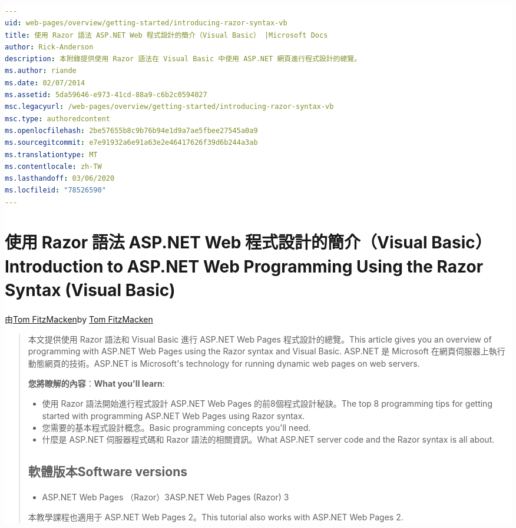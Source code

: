 ```yaml
---
uid: web-pages/overview/getting-started/introducing-razor-syntax-vb
title: 使用 Razor 語法 ASP.NET Web 程式設計的簡介（Visual Basic） |Microsoft Docs
author: Rick-Anderson
description: 本附錄提供使用 Razor 語法在 Visual Basic 中使用 ASP.NET 網頁進行程式設計的總覽。
ms.author: riande
ms.date: 02/07/2014
ms.assetid: 5da59646-e973-41cd-88a9-c6b2c0594027
msc.legacyurl: /web-pages/overview/getting-started/introducing-razor-syntax-vb
msc.type: authoredcontent
ms.openlocfilehash: 2be57655b8c9b76b94e1d9a7ae5fbee27545a0a9
ms.sourcegitcommit: e7e91932a6e91a63e2e46417626f39d6b244a3ab
ms.translationtype: MT
ms.contentlocale: zh-TW
ms.lasthandoff: 03/06/2020
ms.locfileid: "78526590"
---
```

# <a name="introduction-to-aspnet-web-programming-using-the-razor-syntax-visual-basic"></a><span data-ttu-id="8d22b-103">使用 Razor 語法 ASP.NET Web 程式設計的簡介（Visual Basic）</span><span class="sxs-lookup"><span data-stu-id="8d22b-103">Introduction to ASP.NET Web Programming Using the Razor Syntax (Visual Basic)</span></span>

<span data-ttu-id="8d22b-104">由[Tom FitzMacken](https://github.com/tfitzmac)</span><span class="sxs-lookup"><span data-stu-id="8d22b-104">by [Tom FitzMacken](https://github.com/tfitzmac)</span></span>

> <span data-ttu-id="8d22b-105">本文提供使用 Razor 語法和 Visual Basic 進行 ASP.NET Web Pages 程式設計的總覽。</span><span class="sxs-lookup"><span data-stu-id="8d22b-105">This article gives you an overview of programming with ASP.NET Web Pages using the Razor syntax and Visual Basic.</span></span> <span data-ttu-id="8d22b-106">ASP.NET 是 Microsoft 在網頁伺服器上執行動態網頁的技術。</span><span class="sxs-lookup"><span data-stu-id="8d22b-106">ASP.NET is Microsoft's technology for running dynamic web pages on web servers.</span></span>
> 
> <span data-ttu-id="8d22b-107">**您將瞭解的內容**：</span><span class="sxs-lookup"><span data-stu-id="8d22b-107">**What you'll learn**:</span></span>
> 
> - <span data-ttu-id="8d22b-108">使用 Razor 語法開始進行程式設計 ASP.NET Web Pages 的前8個程式設計秘訣。</span><span class="sxs-lookup"><span data-stu-id="8d22b-108">The top 8 programming tips for getting started with programming ASP.NET Web Pages using Razor syntax.</span></span>
> - <span data-ttu-id="8d22b-109">您需要的基本程式設計概念。</span><span class="sxs-lookup"><span data-stu-id="8d22b-109">Basic programming concepts you'll need.</span></span>
> - <span data-ttu-id="8d22b-110">什麼是 ASP.NET 伺服器程式碼和 Razor 語法的相關資訊。</span><span class="sxs-lookup"><span data-stu-id="8d22b-110">What ASP.NET server code and the Razor syntax is all about.</span></span>
>   
> 
> ## <a name="software-versions"></a><span data-ttu-id="8d22b-111">軟體版本</span><span class="sxs-lookup"><span data-stu-id="8d22b-111">Software versions</span></span>
> 
> 
> - <span data-ttu-id="8d22b-112">ASP.NET Web Pages （Razor）3</span><span class="sxs-lookup"><span data-stu-id="8d22b-112">ASP.NET Web Pages (Razor) 3</span></span>
>   
> 
> <span data-ttu-id="8d22b-113">本教學課程也適用于 ASP.NET Web Pages 2。</span><span class="sxs-lookup"><span data-stu-id="8d22b-113">This tutorial also works with ASP.NET Web Pages 2.</span></span>
